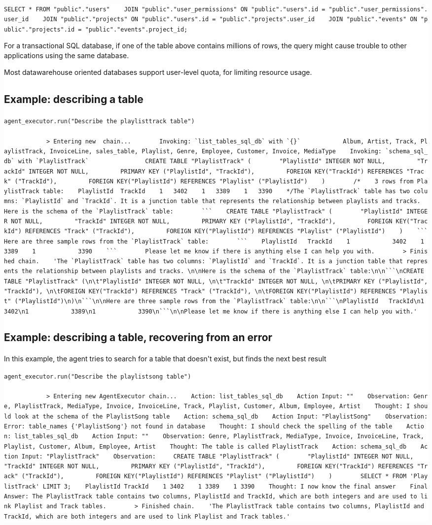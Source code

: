     SELECT * FROM "public"."users"    JOIN "public"."user_permissions" ON "public"."users".id = "public"."user_permissions".user_id    JOIN "public"."projects" ON "public"."users".id = "public"."projects".user_id    JOIN "public"."events" ON "public"."projects".id = "public"."events".project_id;

For a transactional SQL database, if one of the table above contains millions of rows, the query might cause trouble to other applications using the same database.

Most datawarehouse oriented databases support user-level quota, for limiting resource usage.

Example: describing a table[​](#example-describing-a-table "Direct link to Example: describing a table")
--------------------------------------------------------------------------------------------------------

    agent_executor.run("Describe the playlisttrack table")

                > Entering new  chain...        Invoking: `list_tables_sql_db` with `{}`            Album, Artist, Track, PlaylistTrack, InvoiceLine, sales_table, Playlist, Genre, Employee, Customer, Invoice, MediaType    Invoking: `schema_sql_db` with `PlaylistTrack`                CREATE TABLE "PlaylistTrack" (        "PlaylistId" INTEGER NOT NULL,         "TrackId" INTEGER NOT NULL,         PRIMARY KEY ("PlaylistId", "TrackId"),         FOREIGN KEY("TrackId") REFERENCES "Track" ("TrackId"),         FOREIGN KEY("PlaylistId") REFERENCES "Playlist" ("PlaylistId")    )        /*    3 rows from PlaylistTrack table:    PlaylistId  TrackId    1   3402    1   3389    1   3390    */The `PlaylistTrack` table has two columns: `PlaylistId` and `TrackId`. It is a junction table that represents the relationship between playlists and tracks.         Here is the schema of the `PlaylistTrack` table:        ```    CREATE TABLE "PlaylistTrack" (        "PlaylistId" INTEGER NOT NULL,         "TrackId" INTEGER NOT NULL,         PRIMARY KEY ("PlaylistId", "TrackId"),         FOREIGN KEY("TrackId") REFERENCES "Track" ("TrackId"),         FOREIGN KEY("PlaylistId") REFERENCES "Playlist" ("PlaylistId")    )    ```        Here are three sample rows from the `PlaylistTrack` table:        ```    PlaylistId   TrackId    1            3402    1            3389    1            3390    ```        Please let me know if there is anything else I can help you with.        > Finished chain.    'The `PlaylistTrack` table has two columns: `PlaylistId` and `TrackId`. It is a junction table that represents the relationship between playlists and tracks. \n\nHere is the schema of the `PlaylistTrack` table:\n\n```\nCREATE TABLE "PlaylistTrack" (\n\t"PlaylistId" INTEGER NOT NULL, \n\t"TrackId" INTEGER NOT NULL, \n\tPRIMARY KEY ("PlaylistId", "TrackId"), \n\tFOREIGN KEY("TrackId") REFERENCES "Track" ("TrackId"), \n\tFOREIGN KEY("PlaylistId") REFERENCES "Playlist" ("PlaylistId")\n)\n```\n\nHere are three sample rows from the `PlaylistTrack` table:\n\n```\nPlaylistId   TrackId\n1            3402\n1            3389\n1            3390\n```\n\nPlease let me know if there is anything else I can help you with.'

Example: describing a table, recovering from an error[​](#example-describing-a-table-recovering-from-an-error "Direct link to Example: describing a table, recovering from an error")
-------------------------------------------------------------------------------------------------------------------------------------------------------------------------------------

In this example, the agent tries to search for a table that doesn't exist, but finds the next best result

    agent_executor.run("Describe the playlistsong table")

                > Entering new AgentExecutor chain...    Action: list_tables_sql_db    Action Input: ""    Observation: Genre, PlaylistTrack, MediaType, Invoice, InvoiceLine, Track, Playlist, Customer, Album, Employee, Artist    Thought: I should look at the schema of the PlaylistSong table    Action: schema_sql_db    Action Input: "PlaylistSong"    Observation: Error: table_names {'PlaylistSong'} not found in database    Thought: I should check the spelling of the table    Action: list_tables_sql_db    Action Input: ""    Observation: Genre, PlaylistTrack, MediaType, Invoice, InvoiceLine, Track, Playlist, Customer, Album, Employee, Artist    Thought: The table is called PlaylistTrack    Action: schema_sql_db    Action Input: "PlaylistTrack"    Observation:     CREATE TABLE "PlaylistTrack" (        "PlaylistId" INTEGER NOT NULL,         "TrackId" INTEGER NOT NULL,         PRIMARY KEY ("PlaylistId", "TrackId"),         FOREIGN KEY("TrackId") REFERENCES "Track" ("TrackId"),         FOREIGN KEY("PlaylistId") REFERENCES "Playlist" ("PlaylistId")    )        SELECT * FROM 'PlaylistTrack' LIMIT 3;    PlaylistId TrackId    1 3402    1 3389    1 3390    Thought: I now know the final answer    Final Answer: The PlaylistTrack table contains two columns, PlaylistId and TrackId, which are both integers and are used to link Playlist and Track tables.        > Finished chain.    'The PlaylistTrack table contains two columns, PlaylistId and TrackId, which are both integers and are used to link Playlist and Track tables.'
